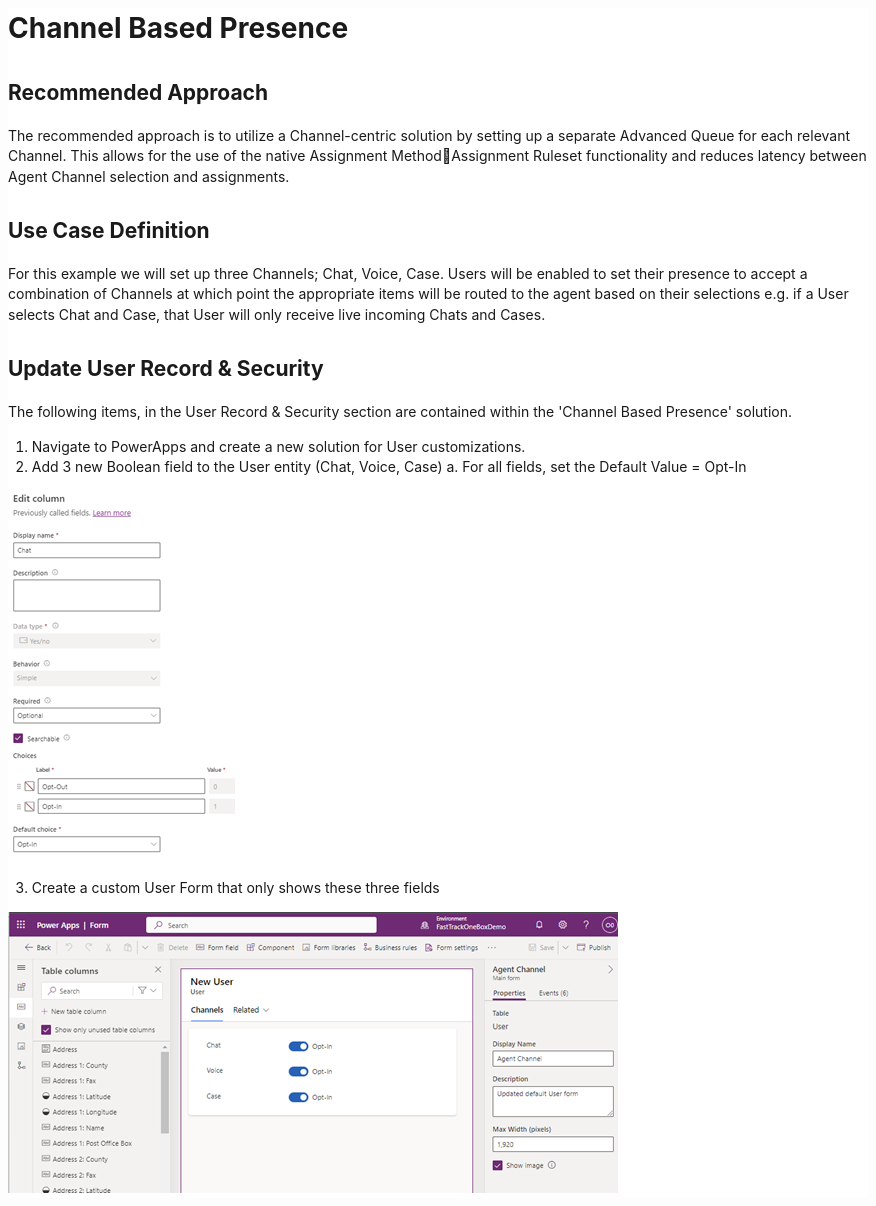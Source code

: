 # Channel Based Presence

## Recommended Approach

The recommended approach is to utilize a Channel-centric solution by setting up a separate Advanced Queue for each relevant Channel. This allows for the use of the native Assignment MethodAssignment Ruleset functionality and reduces latency between Agent Channel selection and assignments.

## Use Case Definition

For this example we will set up three Channels; Chat, Voice, Case. Users will be enabled to set their presence to accept a combination of Channels at which point the appropriate items will be routed to the agent based on their selections e.g. if a User selects Chat and Case, that User will only receive live incoming Chats and Cases.

## Update User Record & Security

The following items, in the User Record & Security section are contained within the 'Channel Based Presence' solution.

1. Navigate to PowerApps and create a new solution for User customizations.
2. Add 3 new Boolean field to the User entity (Chat, Voice, Case)
  a. For all fields, set the Default Value = Opt-In

![](images/1.png)

3. Create a custom User Form that only shows these three fields

![](images/2.png)
